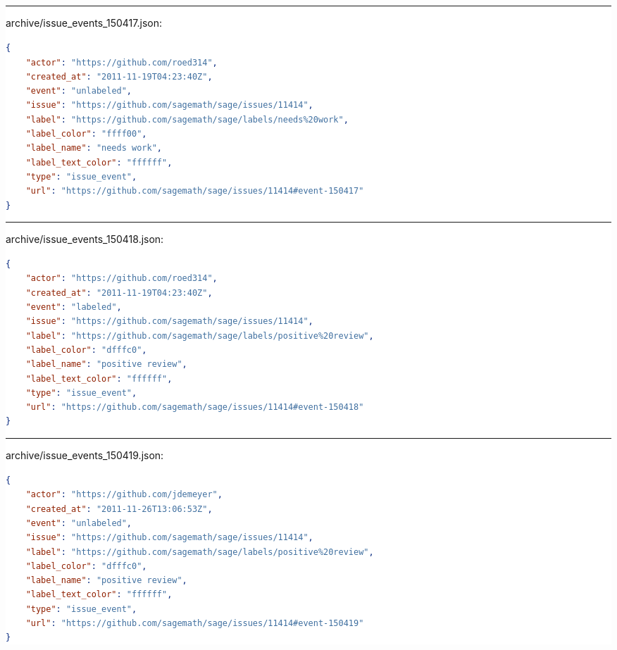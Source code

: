 

---

archive/issue_events_150417.json:
```json
{
    "actor": "https://github.com/roed314",
    "created_at": "2011-11-19T04:23:40Z",
    "event": "unlabeled",
    "issue": "https://github.com/sagemath/sage/issues/11414",
    "label": "https://github.com/sagemath/sage/labels/needs%20work",
    "label_color": "ffff00",
    "label_name": "needs work",
    "label_text_color": "ffffff",
    "type": "issue_event",
    "url": "https://github.com/sagemath/sage/issues/11414#event-150417"
}
```



---

archive/issue_events_150418.json:
```json
{
    "actor": "https://github.com/roed314",
    "created_at": "2011-11-19T04:23:40Z",
    "event": "labeled",
    "issue": "https://github.com/sagemath/sage/issues/11414",
    "label": "https://github.com/sagemath/sage/labels/positive%20review",
    "label_color": "dfffc0",
    "label_name": "positive review",
    "label_text_color": "ffffff",
    "type": "issue_event",
    "url": "https://github.com/sagemath/sage/issues/11414#event-150418"
}
```



---

archive/issue_events_150419.json:
```json
{
    "actor": "https://github.com/jdemeyer",
    "created_at": "2011-11-26T13:06:53Z",
    "event": "unlabeled",
    "issue": "https://github.com/sagemath/sage/issues/11414",
    "label": "https://github.com/sagemath/sage/labels/positive%20review",
    "label_color": "dfffc0",
    "label_name": "positive review",
    "label_text_color": "ffffff",
    "type": "issue_event",
    "url": "https://github.com/sagemath/sage/issues/11414#event-150419"
}
```
